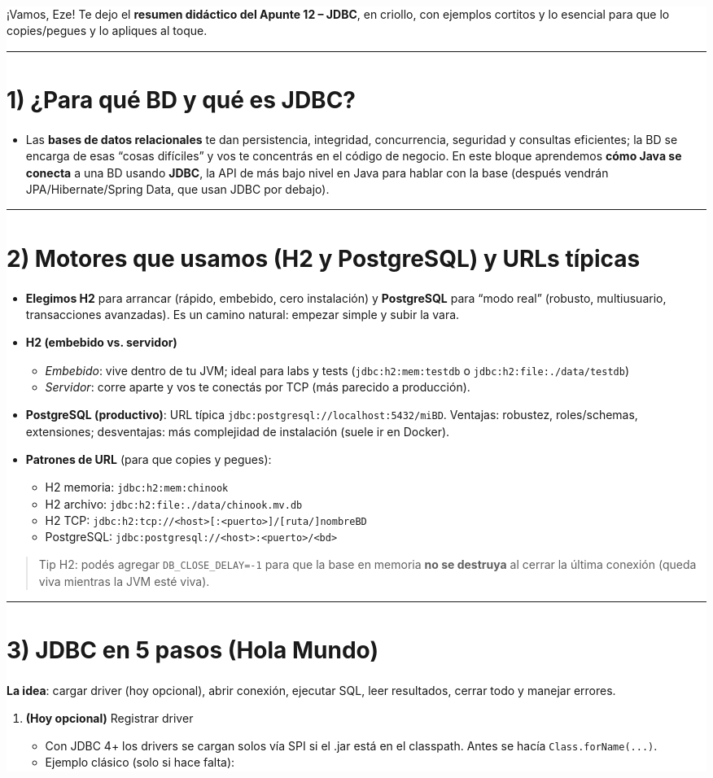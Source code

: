¡Vamos, Eze! Te dejo el **resumen didáctico del Apunte 12 – JDBC**, en criollo, con ejemplos cortitos y lo esencial para que lo copies/pegues y lo apliques al toque.

---

# 1) ¿Para qué BD y qué es JDBC?

* Las **bases de datos relacionales** te dan persistencia, integridad, concurrencia, seguridad y consultas eficientes; la BD se encarga de esas “cosas difíciles” y vos te concentrás en el código de negocio. En este bloque aprendemos **cómo Java se conecta** a una BD usando **JDBC**, la API de más bajo nivel en Java para hablar con la base (después vendrán JPA/Hibernate/Spring Data, que usan JDBC por debajo). &#x20;

---

# 2) Motores que usamos (H2 y PostgreSQL) y URLs típicas

* **Elegimos H2** para arrancar (rápido, embebido, cero instalación) y **PostgreSQL** para “modo real” (robusto, multiusuario, transacciones avanzadas). Es un camino natural: empezar simple y subir la vara.&#x20;

* **H2 (embebido vs. servidor)**

  * *Embebido*: vive dentro de tu JVM; ideal para labs y tests (`jdbc:h2:mem:testdb` o `jdbc:h2:file:./data/testdb`) &#x20;
  * *Servidor*: corre aparte y vos te conectás por TCP (más parecido a producción). &#x20;

* **PostgreSQL (productivo)**: URL típica `jdbc:postgresql://localhost:5432/miBD`. Ventajas: robustez, roles/schemas, extensiones; desventajas: más complejidad de instalación (suele ir en Docker). &#x20;

* **Patrones de URL** (para que copies y pegues):

  * H2 memoria: `jdbc:h2:mem:chinook`
  * H2 archivo: `jdbc:h2:file:./data/chinook.mv.db`
  * H2 TCP: `jdbc:h2:tcp://<host>[:<puerto>]/[ruta/]nombreBD`
  * PostgreSQL: `jdbc:postgresql://<host>:<puerto>/<bd>`&#x20;

> Tip H2: podés agregar `DB_CLOSE_DELAY=-1` para que la base en memoria **no se destruya** al cerrar la última conexión (queda viva mientras la JVM esté viva).&#x20;

---

# 3) JDBC en 5 pasos (Hola Mundo)

**La idea**: cargar driver (hoy opcional), abrir conexión, ejecutar SQL, leer resultados, cerrar todo y manejar errores.

1. **(Hoy opcional)** Registrar driver

   * Con JDBC 4+ los drivers se cargan solos vía SPI si el .jar está en el classpath. Antes se hacía `Class.forName(...)`.&#x20;
   * Ejemplo clásico (solo si hace falta):
